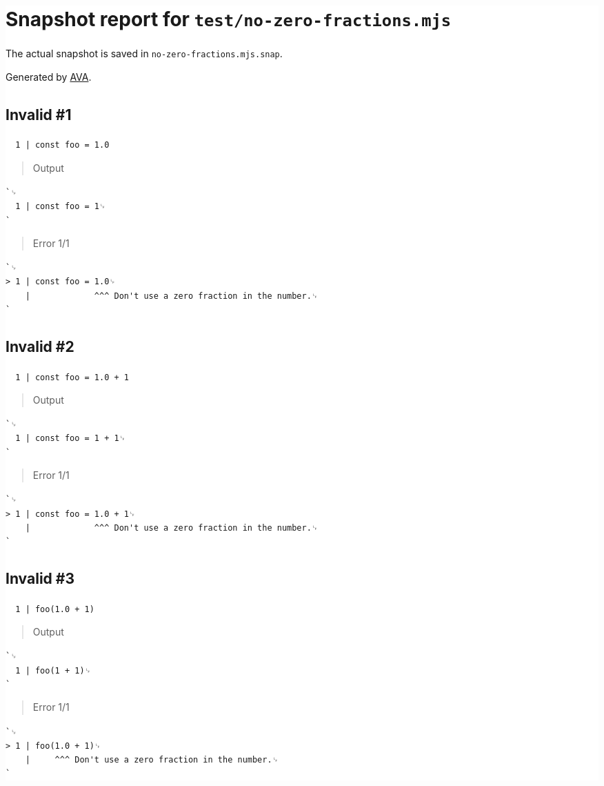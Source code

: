 # Snapshot report for `test/no-zero-fractions.mjs`

The actual snapshot is saved in `no-zero-fractions.mjs.snap`.

Generated by [AVA](https://avajs.dev).

## Invalid #1
      1 | const foo = 1.0

> Output

    `␊
      1 | const foo = 1␊
    `

> Error 1/1

    `␊
    > 1 | const foo = 1.0␊
        |             ^^^ Don't use a zero fraction in the number.␊
    `

## Invalid #2
      1 | const foo = 1.0 + 1

> Output

    `␊
      1 | const foo = 1 + 1␊
    `

> Error 1/1

    `␊
    > 1 | const foo = 1.0 + 1␊
        |             ^^^ Don't use a zero fraction in the number.␊
    `

## Invalid #3
      1 | foo(1.0 + 1)

> Output

    `␊
      1 | foo(1 + 1)␊
    `

> Error 1/1

    `␊
    > 1 | foo(1.0 + 1)␊
        |     ^^^ Don't use a zero fraction in the number.␊
    `
